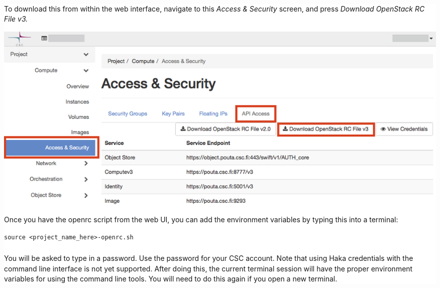 To  download this  from within  the  web interface,  navigate to  this
*Access & Security* screen, and press *Download OpenStack RC File v3.*

![RC file example](images/rc-file-example20190121-b.png)

Once you  have the  openrc script  from the  web UI,  you can  add the
environment variables by typing this into a terminal:

    source <project_name_here>-openrc.sh

### 

You will be asked to type in a password. Use the password for your CSC
account.   Note that  using  Haka credentials  with  the command  line
interface is not yet supported. After doing this, the current terminal
session  will have  the  proper environment  variables  for using  the
command line tools. You  will need to do this again if  you open a new
terminal.

  [these instructions]: http://docs.python-guide.org/en/latest/starting/installation/
  [SoftwareCollections.org]: https://www.softwarecollections.org/en/
  [The Hitchhiker's Guide to Python]: http://docs.python-guide.org/en/latest/dev/virtualenvs/
